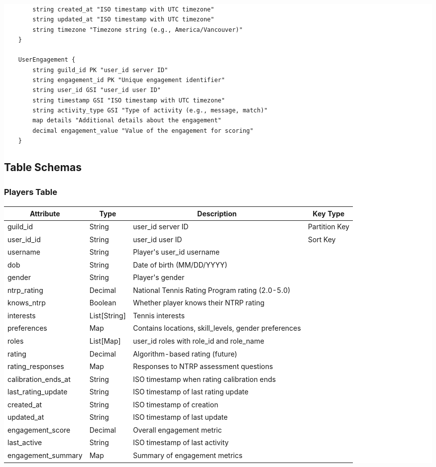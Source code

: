 ```mermaid
        string created_at "ISO timestamp with UTC timezone"
        string updated_at "ISO timestamp with UTC timezone"
        string timezone "Timezone string (e.g., America/Vancouver)"
    }

    UserEngagement {
        string guild_id PK "user_id server ID"
        string engagement_id PK "Unique engagement identifier"
        string user_id GSI "user_id user ID"
        string timestamp GSI "ISO timestamp with UTC timezone"
        string activity_type GSI "Type of activity (e.g., message, match)"
        map details "Additional details about the engagement"
        decimal engagement_value "Value of the engagement for scoring"
    }
```

## Table Schemas

### Players Table

| Attribute | Type | Description | Key Type |
|-----------|------|-------------|----------|
| guild_id | String | user_id server ID | Partition Key |
| user_id_id | String | user_id user ID | Sort Key |
| username | String | Player's user_id username | |
| dob | String | Date of birth (MM/DD/YYYY) | |
| gender | String | Player's gender | |
| ntrp_rating | Decimal | National Tennis Rating Program rating (2.0-5.0) | |
| knows_ntrp | Boolean | Whether player knows their NTRP rating | |
| interests | List[String] | Tennis interests | |
| preferences | Map | Contains locations, skill_levels, gender preferences | |
| roles | List[Map] | user_id roles with role_id and role_name | |
| rating | Decimal | Algorithm-based rating (future) | |
| rating_responses | Map | Responses to NTRP assessment questions | |
| calibration_ends_at | String | ISO timestamp when rating calibration ends | |
| last_rating_update | String | ISO timestamp of last rating update | |
| created_at | String | ISO timestamp of creation | |
| updated_at | String | ISO timestamp of last update | |
| engagement_score | Decimal | Overall engagement metric | |
| last_active | String | ISO timestamp of last activity | |
| engagement_summary | Map | Summary of engagement metrics | |

